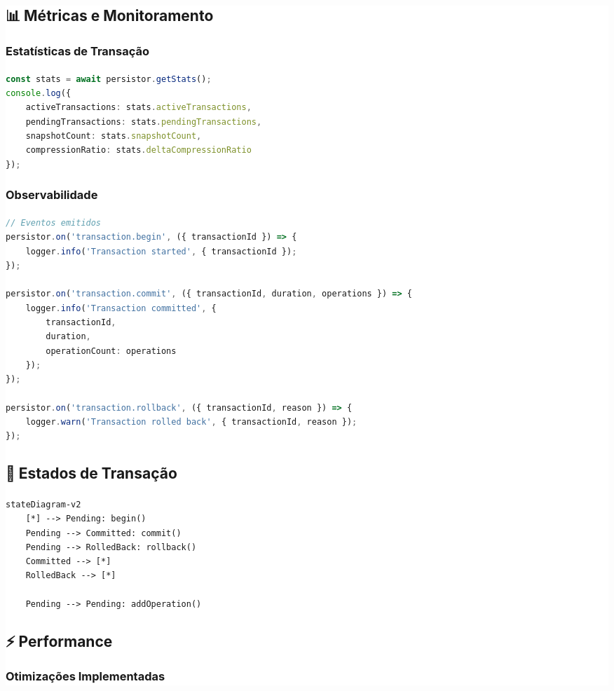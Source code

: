 ## 📊 Métricas e Monitoramento

### Estatísticas de Transação

```typescript
const stats = await persistor.getStats();
console.log({
    activeTransactions: stats.activeTransactions,
    pendingTransactions: stats.pendingTransactions,
    snapshotCount: stats.snapshotCount,
    compressionRatio: stats.deltaCompressionRatio
});
```

### Observabilidade

```typescript
// Eventos emitidos
persistor.on('transaction.begin', ({ transactionId }) => {
    logger.info('Transaction started', { transactionId });
});

persistor.on('transaction.commit', ({ transactionId, duration, operations }) => {
    logger.info('Transaction committed', { 
        transactionId, 
        duration, 
        operationCount: operations 
    });
});

persistor.on('transaction.rollback', ({ transactionId, reason }) => {
    logger.warn('Transaction rolled back', { transactionId, reason });
});
```

## 🔄 Estados de Transação

```mermaid
stateDiagram-v2
    [*] --> Pending: begin()
    Pending --> Committed: commit()
    Pending --> RolledBack: rollback()
    Committed --> [*]
    RolledBack --> [*]
    
    Pending --> Pending: addOperation()
```

## ⚡ Performance

### Otimizações Implementadas
